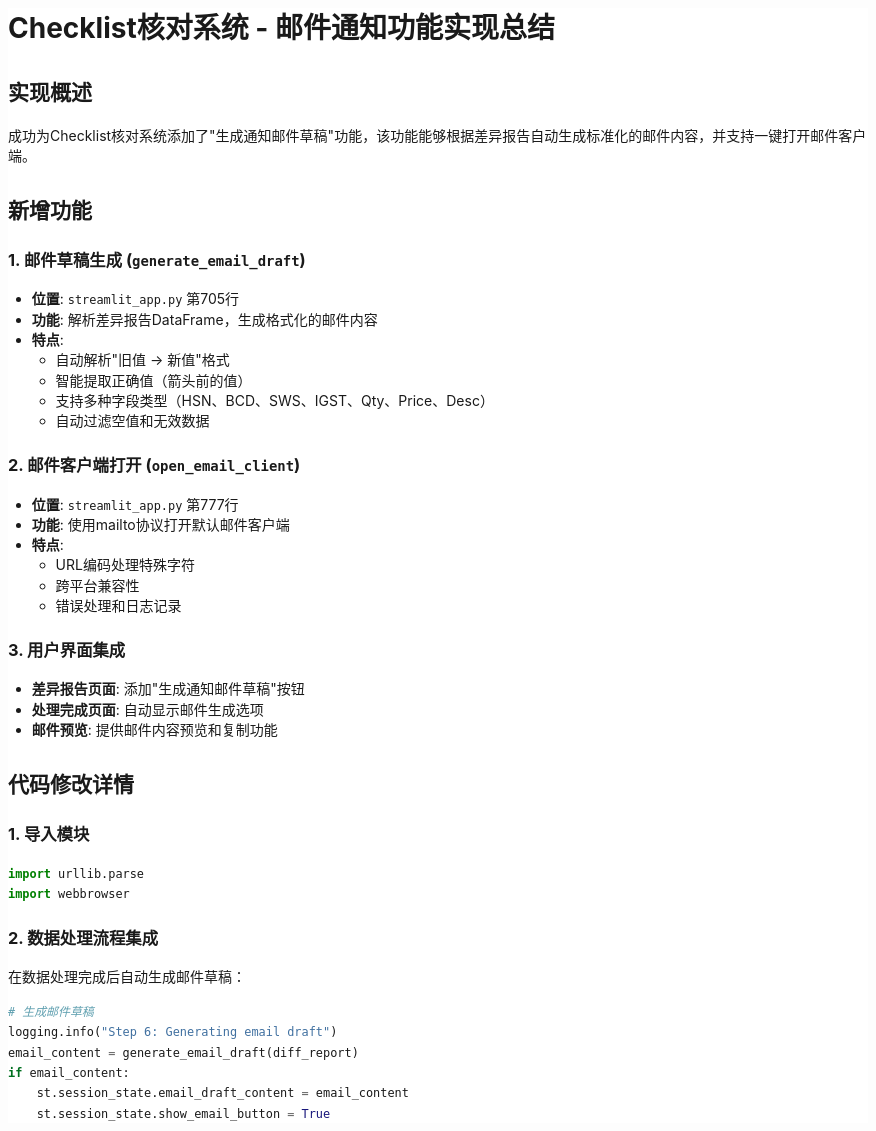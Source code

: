 # Checklist核对系统 - 邮件通知功能实现总结

## 实现概述

成功为Checklist核对系统添加了"生成通知邮件草稿"功能，该功能能够根据差异报告自动生成标准化的邮件内容，并支持一键打开邮件客户端。

## 新增功能

### 1. 邮件草稿生成 (`generate_email_draft`)
- **位置**: `streamlit_app.py` 第705行
- **功能**: 解析差异报告DataFrame，生成格式化的邮件内容
- **特点**:
  - 自动解析"旧值 -> 新值"格式
  - 智能提取正确值（箭头前的值）
  - 支持多种字段类型（HSN、BCD、SWS、IGST、Qty、Price、Desc）
  - 自动过滤空值和无效数据

### 2. 邮件客户端打开 (`open_email_client`)
- **位置**: `streamlit_app.py` 第777行
- **功能**: 使用mailto协议打开默认邮件客户端
- **特点**:
  - URL编码处理特殊字符
  - 跨平台兼容性
  - 错误处理和日志记录

### 3. 用户界面集成
- **差异报告页面**: 添加"生成通知邮件草稿"按钮
- **处理完成页面**: 自动显示邮件生成选项
- **邮件预览**: 提供邮件内容预览和复制功能

## 代码修改详情

### 1. 导入模块
```python
import urllib.parse
import webbrowser
```

### 2. 数据处理流程集成
在数据处理完成后自动生成邮件草稿：
```python
# 生成邮件草稿
logging.info("Step 6: Generating email draft")
email_content = generate_email_draft(diff_report)
if email_content:
    st.session_state.email_draft_content = email_content
    st.session_state.show_email_button = True
```
